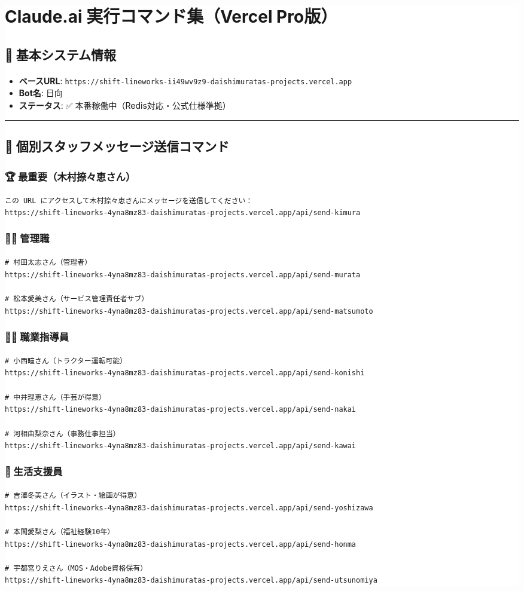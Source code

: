 # Claude.ai 実行コマンド集（Vercel Pro版）

## 🚀 基本システム情報
- **ベースURL**: `https://shift-lineworks-ii49wv9z9-daishimuratas-projects.vercel.app`
- **Bot名**: 日向
- **ステータス**: ✅ 本番稼働中（Redis対応・公式仕様準拠）

---

## 📱 個別スタッフメッセージ送信コマンド

### 🏆 最重要（木村捺々恵さん）
```
この URL にアクセスして木村捺々恵さんにメッセージを送信してください：
https://shift-lineworks-4yna8mz83-daishimuratas-projects.vercel.app/api/send-kimura
```

### 👨‍💼 管理職
```
# 村田太志さん（管理者）
https://shift-lineworks-4yna8mz83-daishimuratas-projects.vercel.app/api/send-murata

# 松本愛美さん（サービス管理責任者サブ）
https://shift-lineworks-4yna8mz83-daishimuratas-projects.vercel.app/api/send-matsumoto
```

### 👩‍🏫 職業指導員
```
# 小西瞳さん（トラクター運転可能）
https://shift-lineworks-4yna8mz83-daishimuratas-projects.vercel.app/api/send-konishi

# 中井理恵さん（手芸が得意）
https://shift-lineworks-4yna8mz83-daishimuratas-projects.vercel.app/api/send-nakai

# 河相由梨奈さん（事務仕事担当）
https://shift-lineworks-4yna8mz83-daishimuratas-projects.vercel.app/api/send-kawai
```

### 👥 生活支援員
```
# 吉澤冬美さん（イラスト・絵画が得意）
https://shift-lineworks-4yna8mz83-daishimuratas-projects.vercel.app/api/send-yoshizawa

# 本間愛梨さん（福祉経験10年）
https://shift-lineworks-4yna8mz83-daishimuratas-projects.vercel.app/api/send-honma

# 宇都宮りえさん（MOS・Adobe資格保有）
https://shift-lineworks-4yna8mz83-daishimuratas-projects.vercel.app/api/send-utsunomiya
```
